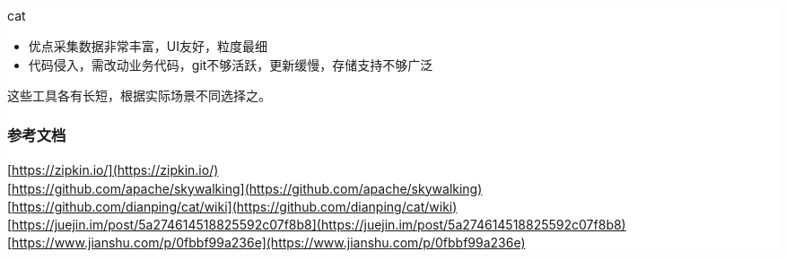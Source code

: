 cat
- 优点采集数据非常丰富，UI友好，粒度最细
- 代码侵入，需改动业务代码，git不够活跃，更新缓慢，存储支持不够广泛


这些工具各有长短，根据实际场景不同选择之。

### 参考文档
[https://zipkin.io/](https://zipkin.io/)   
[https://github.com/apache/skywalking](https://github.com/apache/skywalking)   
[https://github.com/dianping/cat/wiki](https://github.com/dianping/cat/wiki)   
[https://juejin.im/post/5a274614518825592c07f8b8](https://juejin.im/post/5a274614518825592c07f8b8)   
[https://www.jianshu.com/p/0fbbf99a236e](https://www.jianshu.com/p/0fbbf99a236e)    